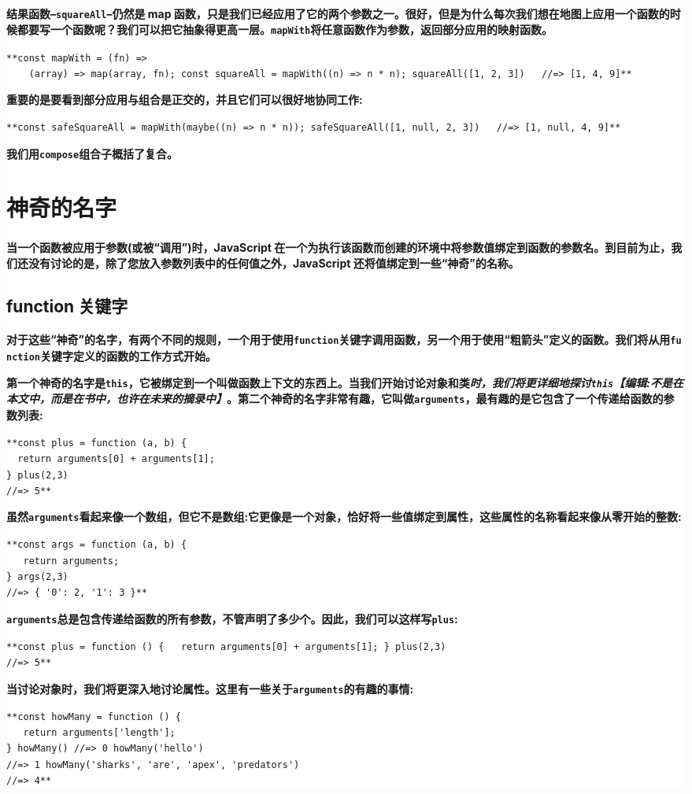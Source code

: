 **结果函数–`squareAll`–仍然是 map 函数，只是我们已经应用了它的两个参数之一。很好，但是为什么每次我们想在地图上应用一个函数的时候都要写一个函数呢？我们可以把它抽象得更高一层。`mapWith`将任意函数作为参数，返回部分应用的映射函数。**

```
**const mapWith = (fn) =>   
    (array) => map(array, fn); const squareAll = mapWith((n) => n * n); squareAll([1, 2, 3])   //=> [1, 4, 9]**
```

**重要的是要看到部分应用与组合是正交的，并且它们可以很好地协同工作:**

```
**const safeSquareAll = mapWith(maybe((n) => n * n)); safeSquareAll([1, null, 2, 3])   //=> [1, null, 4, 9]**
```

**我们用`compose`组合子概括了复合。**

# **神奇的名字**

**当一个函数被应用于参数(或被“调用”)时，JavaScript 在一个为执行该函数而创建的环境中将参数值绑定到函数的参数名。到目前为止，我们还没有讨论的是，除了您放入参数列表中的任何值之外，JavaScript 还将值绑定到一些“神奇”的名称。**

## **function 关键字**

**对于这些“神奇”的名字，有两个不同的规则，一个用于使用`function`关键字调用函数，另一个用于使用“粗箭头”定义的函数。我们将从用`function`关键字定义的函数的工作方式开始。**

**第一个神奇的名字是`this`，它被绑定到一个叫做函数上下文的东西上。当我们开始讨论对象和类*时，我们将更详细地探讨`this`【编辑:不是在本文中，而是在书中，也许在未来的摘录中】*。第二个神奇的名字非常有趣，它叫做`arguments`，最有趣的是它包含了一个传递给函数的参数列表:**

```
**const plus = function (a, b) {   
  return arguments[0] + arguments[1]; 
} plus(2,3)   
//=> 5**
```

**虽然`arguments`看起来像一个数组，但它不是数组:它更像是一个对象，恰好将一些值绑定到属性，这些属性的名称看起来像从零开始的整数:**

```
**const args = function (a, b) {
   return arguments; 
} args(2,3)   
//=> { '0': 2, '1': 3 }**
```

**`arguments`总是包含传递给函数的所有参数，不管声明了多少个。因此，我们可以这样写`plus`:**

```
**const plus = function () {   return arguments[0] + arguments[1]; } plus(2,3)   
//=> 5**
```

**当讨论对象时，我们将更深入地讨论属性。这里有一些关于`arguments`的有趣的事情:**

```
**const howMany = function () {
   return arguments['length']; 
} howMany() //=> 0 howMany('hello')   
//=> 1 howMany('sharks', 'are', 'apex', 'predators')   
//=> 4**
```
